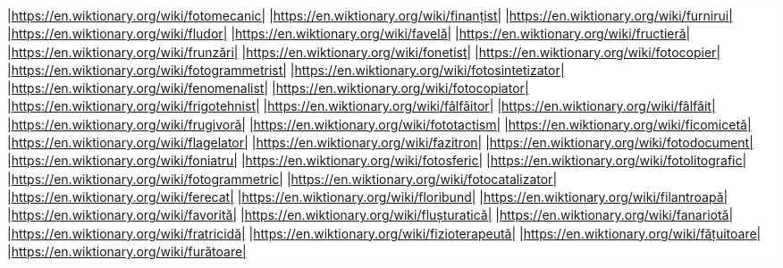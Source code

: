 |https://en.wiktionary.org/wiki/fotomecanic|
|https://en.wiktionary.org/wiki/finanțist|
|https://en.wiktionary.org/wiki/furnirui|
|https://en.wiktionary.org/wiki/fludor|
|https://en.wiktionary.org/wiki/favelă|
|https://en.wiktionary.org/wiki/fructieră|
|https://en.wiktionary.org/wiki/frunzări|
|https://en.wiktionary.org/wiki/fonetist|
|https://en.wiktionary.org/wiki/fotocopier|
|https://en.wiktionary.org/wiki/fotogrammetrist|
|https://en.wiktionary.org/wiki/fotosintetizator|
|https://en.wiktionary.org/wiki/fenomenalist|
|https://en.wiktionary.org/wiki/fotocopiator|
|https://en.wiktionary.org/wiki/frigotehnist|
|https://en.wiktionary.org/wiki/fâlfâitor|
|https://en.wiktionary.org/wiki/fâlfâit|
|https://en.wiktionary.org/wiki/frugivoră|
|https://en.wiktionary.org/wiki/fototactism|
|https://en.wiktionary.org/wiki/ficomicetă|
|https://en.wiktionary.org/wiki/flagelator|
|https://en.wiktionary.org/wiki/fazitron|
|https://en.wiktionary.org/wiki/fotodocument|
|https://en.wiktionary.org/wiki/foniatru|
|https://en.wiktionary.org/wiki/fotosferic|
|https://en.wiktionary.org/wiki/fotolitografic|
|https://en.wiktionary.org/wiki/fotogrammetric|
|https://en.wiktionary.org/wiki/fotocatalizator|
|https://en.wiktionary.org/wiki/ferecat|
|https://en.wiktionary.org/wiki/floribund|
|https://en.wiktionary.org/wiki/filantroapă|
|https://en.wiktionary.org/wiki/favorită|
|https://en.wiktionary.org/wiki/flușturatică|
|https://en.wiktionary.org/wiki/fanariotă|
|https://en.wiktionary.org/wiki/fratricidă|
|https://en.wiktionary.org/wiki/fizioterapeută|
|https://en.wiktionary.org/wiki/fățuitoare|
|https://en.wiktionary.org/wiki/furătoare|